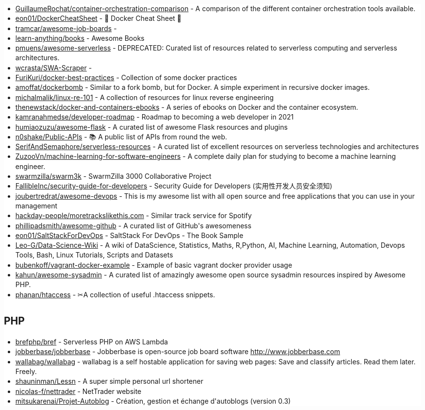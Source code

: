 - [GuillaumeRochat/container-orchestration-comparison](https://github.com/GuillaumeRochat/container-orchestration-comparison) - A comparison of the different container orchestration tools available.
- [eon01/DockerCheatSheet](https://github.com/eon01/DockerCheatSheet) - 🐋 Docker Cheat Sheet 🐋
- [tramcar/awesome-job-boards](https://github.com/tramcar/awesome-job-boards) - 
- [learn-anything/books](https://github.com/learn-anything/books) - Awesome Books
- [pmuens/awesome-serverless](https://github.com/pmuens/awesome-serverless) - DEPRECATED: Curated list of resources related to serverless computing and serverless architectures.
- [wcrasta/SWA-Scraper](https://github.com/wcrasta/SWA-Scraper) - 
- [FuriKuri/docker-best-practices](https://github.com/FuriKuri/docker-best-practices) - Collection of some docker practices
- [amoffat/dockerbomb](https://github.com/amoffat/dockerbomb) - Similar to a fork bomb, but for Docker.  A simple experiment in recursive docker images.
- [michalmalik/linux-re-101](https://github.com/michalmalik/linux-re-101) - A collection of resources for linux reverse engineering
- [thenewstack/docker-and-containers-ebooks](https://github.com/thenewstack/docker-and-containers-ebooks) - A series of ebooks on Docker and the container ecosystem.
- [kamranahmedse/developer-roadmap](https://github.com/kamranahmedse/developer-roadmap) - Roadmap to becoming a web developer in 2021
- [humiaozuzu/awesome-flask](https://github.com/humiaozuzu/awesome-flask) - A curated list of awesome Flask resources and plugins
- [n0shake/Public-APIs](https://github.com/n0shake/Public-APIs) - 📚 A public list of APIs from round the web.
- [SerifAndSemaphore/serverless-resources](https://github.com/SerifAndSemaphore/serverless-resources) - A curated list of excellent resources on serverless technologies and architectures
- [ZuzooVn/machine-learning-for-software-engineers](https://github.com/ZuzooVn/machine-learning-for-software-engineers) - A complete daily plan for studying to become a machine learning engineer.
- [swarmzilla/swarm3k](https://github.com/swarmzilla/swarm3k) - SwarmZilla 3000 Collaborative Project
- [FallibleInc/security-guide-for-developers](https://github.com/FallibleInc/security-guide-for-developers) - Security Guide for Developers (实用性开发人员安全须知)
- [joubertredrat/awesome-devops](https://github.com/joubertredrat/awesome-devops) - This is my awesome list with all open source and free applications that you can use in your management
- [hackday-people/moretrackslikethis.com](https://github.com/hackday-people/moretrackslikethis.com) - Similar track service for Spotify
- [phillipadsmith/awesome-github](https://github.com/phillipadsmith/awesome-github) - A curated list of GitHub's awesomeness
- [eon01/SaltStackForDevOps](https://github.com/eon01/SaltStackForDevOps) - SaltStack For DevOps - The Book Sample
- [Leo-G/Data-Science-Wiki](https://github.com/Leo-G/Data-Science-Wiki) - A wiki of  DataScience, Statistics, Maths, R,Python, AI, Machine Learning,  Automation, Devops Tools, Bash, Linux Tutorials, Scripts and Datasets
- [bubenkoff/vagrant-docker-example](https://github.com/bubenkoff/vagrant-docker-example) - Example of basic vagrant docker provider usage
- [kahun/awesome-sysadmin](https://github.com/kahun/awesome-sysadmin) - A curated list of amazingly awesome open source sysadmin resources inspired by Awesome PHP.
- [phanan/htaccess](https://github.com/phanan/htaccess) - ✂A collection of useful .htaccess snippets.

## PHP 

- [brefphp/bref](https://github.com/brefphp/bref) - Serverless PHP on AWS Lambda
- [jobberbase/jobberbase](https://github.com/jobberbase/jobberbase) - Jobberbase is open-source job board software  http://www.jobberbase.com
- [wallabag/wallabag](https://github.com/wallabag/wallabag) - wallabag is a self hostable application for saving web pages: Save and classify articles. Read them later. Freely.
- [shauninman/Lessn](https://github.com/shauninman/Lessn) - A super simple personal url shortener
- [nicolas-f/nettrader](https://github.com/nicolas-f/nettrader) - NetTrader website
- [mitsukarenai/Projet-Autoblog](https://github.com/mitsukarenai/Projet-Autoblog) - Création, gestion et échange d'autoblogs (version 0.3)
